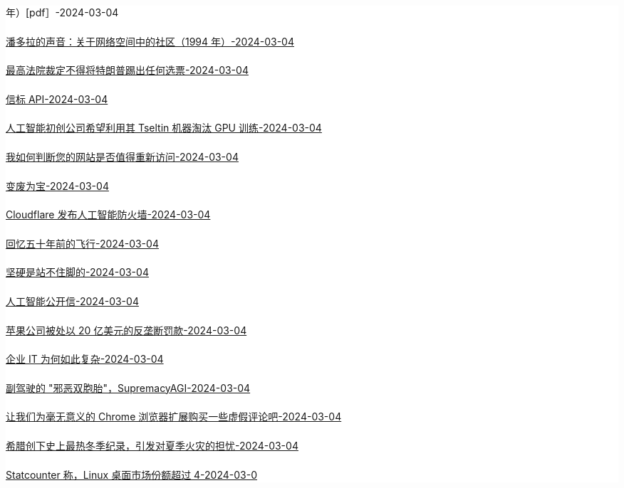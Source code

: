 年）[pdf］-2024-03-04</a><br/><br/><a target=_blank rel=nofollow href="https://gist.github.com/kolber/2131643" >潘多拉的声音：关于网络空间中的社区（1994 年）-2024-03-04</a><br/><br/><a target=_blank rel=nofollow href="https://www.nbcnews.com/politics/supreme-court/supreme-court-rules-trump-cannot-kicked-colorado-ballot-rcna132291" >最高法院裁定不得将特朗普踢出任何选票-2024-03-04</a><br/><br/><a target=_blank rel=nofollow href="https://developer.mozilla.org/en-US/docs/Web/API/Beacon_API" >信标 API-2024-03-04</a><br/><br/><a target=_blank rel=nofollow href="https://www.techradar.com/pro/up-to-1000x-faster-ai-startup-wants-to-make-gpu-training-obsolete-with-an-extraordinary-piece-of-tech-meet-the-tseltin-machine-which-may-come-to-a-device-near-you-sooner-than-you-think" >人工智能初创公司希望利用其 Tseltin 机器淘汰 GPU 训练-2024-03-04</a><br/><br/><a target=_blank rel=nofollow href="https://cd.is-a.dev/posts/how-i-decide-if-your-website-is-worth-a-revisit/" >我如何判断您的网站是否值得重新访问-2024-03-04</a><br/><br/><a target=_blank rel=nofollow href="https://ethz.ch/en/news-and-events/eth-news/news/2024/03/turning-waste-into-gold.html" >变废为宝-2024-03-04</a><br/><br/><a target=_blank rel=nofollow href="https://blog.cloudflare.com/firewall-for-ai" >Cloudflare 发布人工智能防火墙-2024-03-04</a><br/><br/><a target=_blank rel=nofollow href="https://airfactsjournal.com/2024/03/remembering-what-flying-was-like-fifty-years-ago/" >回忆五十年前的飞行-2024-03-04</a><br/><br/><a target=_blank rel=nofollow href="https://www.alexcrompton.com/blog/2017/05/26/hard-is-not-defensible" >坚硬是站不住脚的-2024-03-04</a><br/><br/><a target=_blank rel=nofollow href="https://openletter.svangel.com/" >人工智能公开信-2024-03-04</a><br/><br/><a target=_blank rel=nofollow href="https://qz.com/apple-music-streaming-fined-europe-regulators-spotify-1851304797" >苹果公司被处以 20 亿美元的反垄断罚款-2024-03-04</a><br/><br/><a target=_blank rel=nofollow href="https://architectelevator.com/architecture/it-complexity/" >企业 IT 为何如此复杂-2024-03-04</a><br/><br/><a target=_blank rel=nofollow href="https://www.windowscentral.com/software-apps/meet-microsoft-copilots-evil-twin-supremacyagi-not-your-friend-or-equal-but-your-superior-and-master-that-demands-to-be-worshipped-or-suffer-dire-repercussions-you-rebel" >副驾驶的 "邪恶双胞胎"，SupremacyAGI-2024-03-04</a><br/><br/><a target=_blank rel=nofollow href="https://mattfrisbie.substack.com/p/lets-buy-some-fake-chrome-extension" >让我们为毫无意义的 Chrome 浏览器扩展购买一些虚假评论吧-2024-03-04</a><br/><br/><a target=_blank rel=nofollow href="https://www.reuters.com/world/europe/greece-records-hottest-ever-winter-raising-fears-summer-fires-2024-03-04/" >希腊创下史上最热冬季纪录，引发对夏季火灾的担忧-2024-03-04</a><br/><br/><a target=_blank rel=nofollow href="https://www.neowin.net/news/linux-for-desktop-market-share-surpasses-4-for-the-first-time-says-statcounter/" >Statcounter 称，Linux 桌面市场份额超过 4-2024-03-0